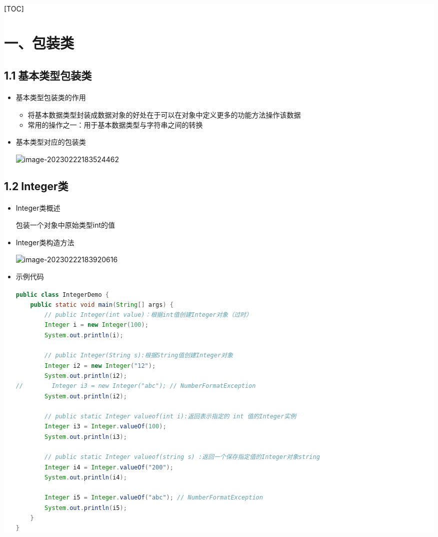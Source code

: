 [TOC]

# 一、包装类

## 1.1 基本类型包装类

- 基本类型包装类的作用

  - 将基本数据类型封装成数据对象的好处在于可以在对象中定义更多的功能方法操作该数据
  - 常用的操作之一：用于基本数据类型与字符串之间的转换

- 基本类型对应的包装类

  ![image-20230222183524462](https://raw.githubusercontent.com/lqyspace/mypic/master/PicBed/202302221835497.png)



## 1.2 Integer类

- Integer类概述

  包装一个对象中原始类型int的值

- Integer类构造方法

  ![image-20230222183920616](https://raw.githubusercontent.com/lqyspace/mypic/master/PicBed/202302221839647.png)

- 示例代码

  ```java
  public class IntegerDemo {
      public static void main(String[] args) {
          // public Integer(int value)：根据int值创建Integer对象（过时）
          Integer i = new Integer(100);
          System.out.println(i);
  
          // public Integer(String s):根据String值创建Integer对象
          Integer i2 = new Integer("12");
          System.out.println(i2);
  //        Integer i3 = new Integer("abc"); // NumberFormatException
          System.out.println(i2);
  
          // public static Integer valueof(int i):返回表示指定的 int 值的Integer实例
          Integer i3 = Integer.valueOf(100);
          System.out.println(i3);
  
          // public static Integer valueof(string s) :返回一个保存指定值的Integer对象string
          Integer i4 = Integer.valueOf("200");
          System.out.println(i4);
          
          Integer i5 = Integer.valueOf("abc"); // NumberFormatException
          System.out.println(i5);
      }
  }
  ```
